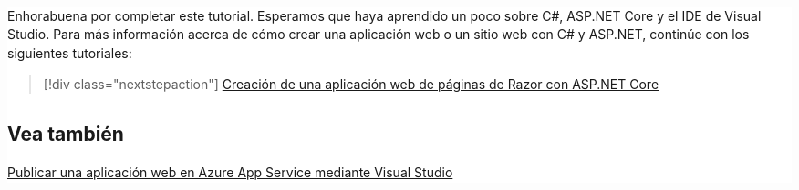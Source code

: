 Enhorabuena por completar este tutorial. Esperamos que haya aprendido un poco sobre C#, ASP.NET Core y el IDE de Visual Studio. Para más información acerca de cómo crear una aplicación web o un sitio web con C# y ASP.NET, continúe con los siguientes tutoriales:

> [!div class="nextstepaction"]
> [Creación de una aplicación web de páginas de Razor con ASP.NET Core](/aspnet/core/tutorials/razor-pages/?view=aspnetcore-2.1&preserve-view=true)

## <a name="see-also"></a>Vea también

[Publicar una aplicación web en Azure App Service mediante Visual Studio](../../deployment/quickstart-deploy-to-azure.md)
